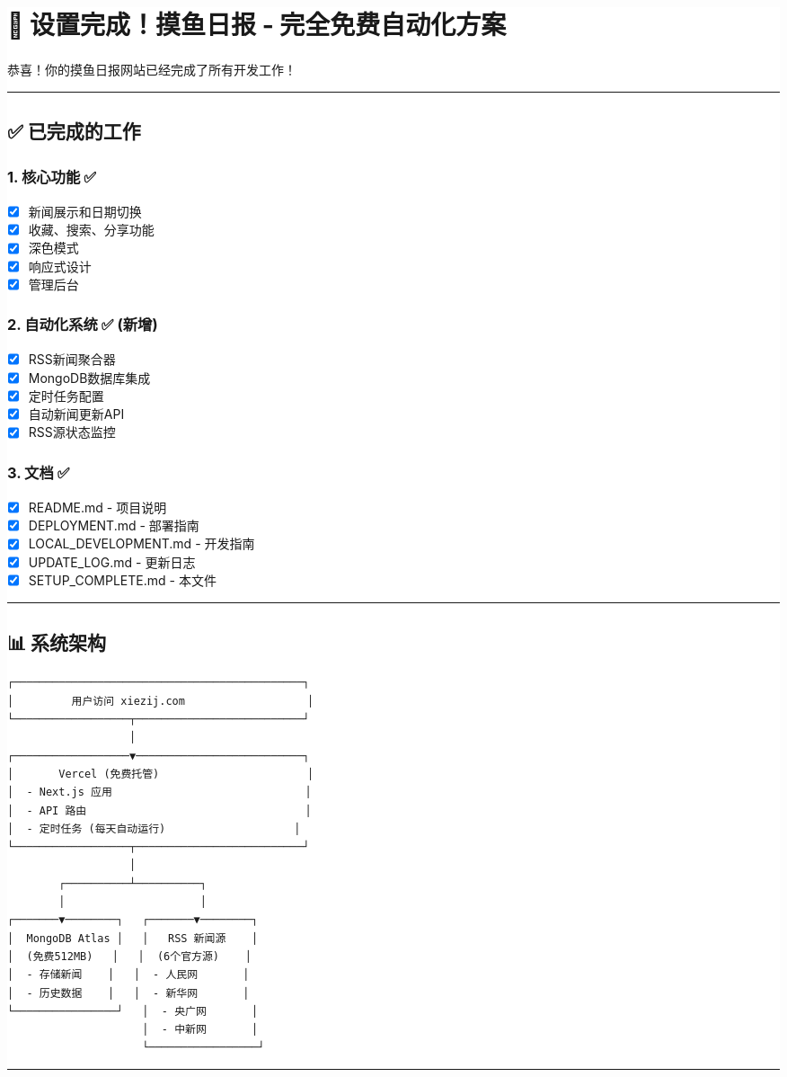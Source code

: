 # 🎉 设置完成！摸鱼日报 - 完全免费自动化方案

恭喜！你的摸鱼日报网站已经完成了所有开发工作！

---

## ✅ 已完成的工作

### 1. 核心功能 ✅
- [x] 新闻展示和日期切换
- [x] 收藏、搜索、分享功能
- [x] 深色模式
- [x] 响应式设计
- [x] 管理后台

### 2. 自动化系统 ✅ (新增)
- [x] RSS新闻聚合器
- [x] MongoDB数据库集成
- [x] 定时任务配置
- [x] 自动新闻更新API
- [x] RSS源状态监控

### 3. 文档 ✅
- [x] README.md - 项目说明
- [x] DEPLOYMENT.md - 部署指南
- [x] LOCAL_DEVELOPMENT.md - 开发指南
- [x] UPDATE_LOG.md - 更新日志
- [x] SETUP_COMPLETE.md - 本文件

---

## 📊 系统架构

```
┌─────────────────────────────────────────────┐
│         用户访问 xiezij.com                   │
└──────────────────┬──────────────────────────┘
                   │
┌──────────────────▼──────────────────────────┐
│       Vercel (免费托管)                       │
│  - Next.js 应用                              │
│  - API 路由                                  │
│  - 定时任务 (每天自动运行)                    │
└──────────────────┬──────────────────────────┘
                   │
        ┌──────────┴──────────┐
        │                     │
┌───────▼────────┐   ┌───────▼────────┐
│  MongoDB Atlas │   │   RSS 新闻源    │
│  (免费512MB)   │   │  (6个官方源)    │
│  - 存储新闻    │   │  - 人民网       │
│  - 历史数据    │   │  - 新华网       │
└────────────────┘   │  - 央广网       │
                     │  - 中新网       │
                     └─────────────────┘
```

---